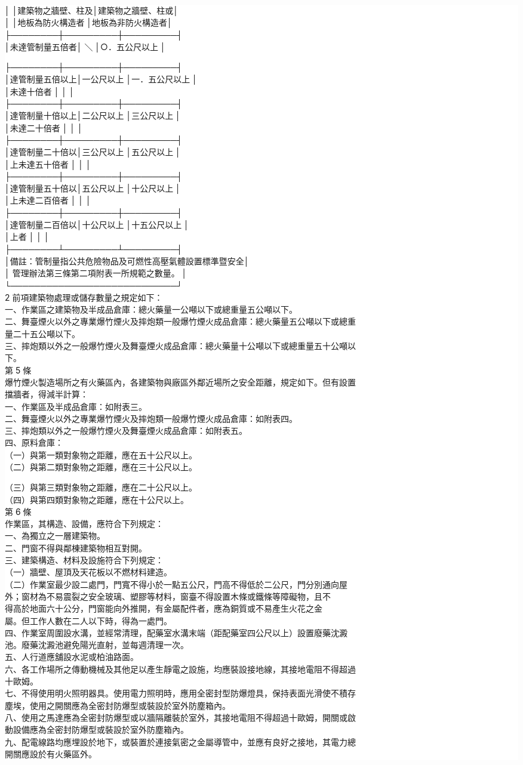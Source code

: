 │ │建築物之牆壁、柱及│建築物之牆壁、柱或│  
│ │地板為防火構造者 │地板為非防火構造者│  
├────────┼─────────┼─────────┤  
│未達管制量五倍者│ ＼ │○．五公尺以上 │  


├────────┼─────────┼─────────┤  
│達管制量五倍以上│一公尺以上 │一．五公尺以上 │  
│未達十倍者 │ │ │  
├────────┼─────────┼─────────┤  
│達管制量十倍以上│二公尺以上 │三公尺以上 │  
│未達二十倍者 │ │ │  
├────────┼─────────┼─────────┤  
│達管制量二十倍以│三公尺以上 │五公尺以上 │  
│上未達五十倍者 │ │ │  
├────────┼─────────┼─────────┤  
│達管制量五十倍以│五公尺以上 │十公尺以上 │  
│上未達二百倍者 │ │ │  
├────────┼─────────┼─────────┤  
│達管制量二百倍以│十公尺以上 │十五公尺以上 │  
│上者 │ │ │  
├────────┴─────────┴─────────┤  
│備註：管制量指公共危險物品及可燃性高壓氣體設置標準暨安全│  
│ 管理辦法第三條第二項附表一所規範之數量。 │  
└────────────────────────────┘  
2 前項建築物處理或儲存數量之規定如下：  
一、作業區之建築物及半成品倉庫：總火藥量一公噸以下或總重量五公噸以下。  
二、舞臺煙火以外之專業爆竹煙火及摔炮類一般爆竹煙火成品倉庫：總火藥量五公噸以下或總重  
量二十五公噸以下。  
三、摔炮類以外之一般爆竹煙火及舞臺煙火成品倉庫：總火藥量十公噸以下或總重量五十公噸以  
下。  
第 5 條  
爆竹煙火製造場所之有火藥區內，各建築物與廠區外鄰近場所之安全距離，規定如下。但有設置  
擋牆者，得減半計算：  
一、作業區及半成品倉庫：如附表三。  
二、舞臺煙火以外之專業爆竹煙火及摔炮類一般爆竹煙火成品倉庫：如附表四。  
三、摔炮類以外之一般爆竹煙火及舞臺煙火成品倉庫：如附表五。  
四、原料倉庫：  
（一）與第一類對象物之距離，應在五十公尺以上。  
（二）與第二類對象物之距離，應在三十公尺以上。  


（三）與第三類對象物之距離，應在二十公尺以上。  
（四）與第四類對象物之距離，應在十公尺以上。  
第 6 條  
作業區，其構造、設備，應符合下列規定：  
一、為獨立之一層建築物。  
二、門窗不得與鄰棟建築物相互對開。  
三、建築構造、材料及設施符合下列規定：  
（一）牆壁、屋頂及天花板以不燃材料建造。  
（二）作業室最少設二處門，門寬不得小於一點五公尺，門高不得低於二公尺，門分別通向屋  
外；窗材為不易震裂之安全玻璃、塑膠等材料，窗臺不得設置木條或鐵條等障礙物，且不  
得高於地面六十公分，門窗能向外推開，有金屬配件者，應為銅質或不易產生火花之金  
屬。但工作人數在二人以下時，得為一處門。  
四、作業室周圍設水溝，並經常清理，配藥室水溝末端（距配藥室四公尺以上）設置廢藥沈澱  
池。廢藥沈澱池避免陽光直射，並每週清理一次。  
五、人行道應舖設水泥或柏油路面。  
六、各工作場所之傳動機械及其他足以產生靜電之設施，均應裝設接地線，其接地電阻不得超過  
十歐姆。  
七、不得使用明火照明器具。使用電力照明時，應用全密封型防爆燈具，保持表面光滑使不積存  
塵埃，使用之開關應為全密封防爆型或裝設於室外防塵箱內。  
八、使用之馬達應為全密封防爆型或以牆隔離裝於室外，其接地電阻不得超過十歐姆，開關或啟  
動設備應為全密封防爆型或裝設於室外防塵箱內。  
九、配電線路均應埋設於地下，或裝置於連接氣密之金屬導管中，並應有良好之接地，其電力總  
開關應設於有火藥區外。  